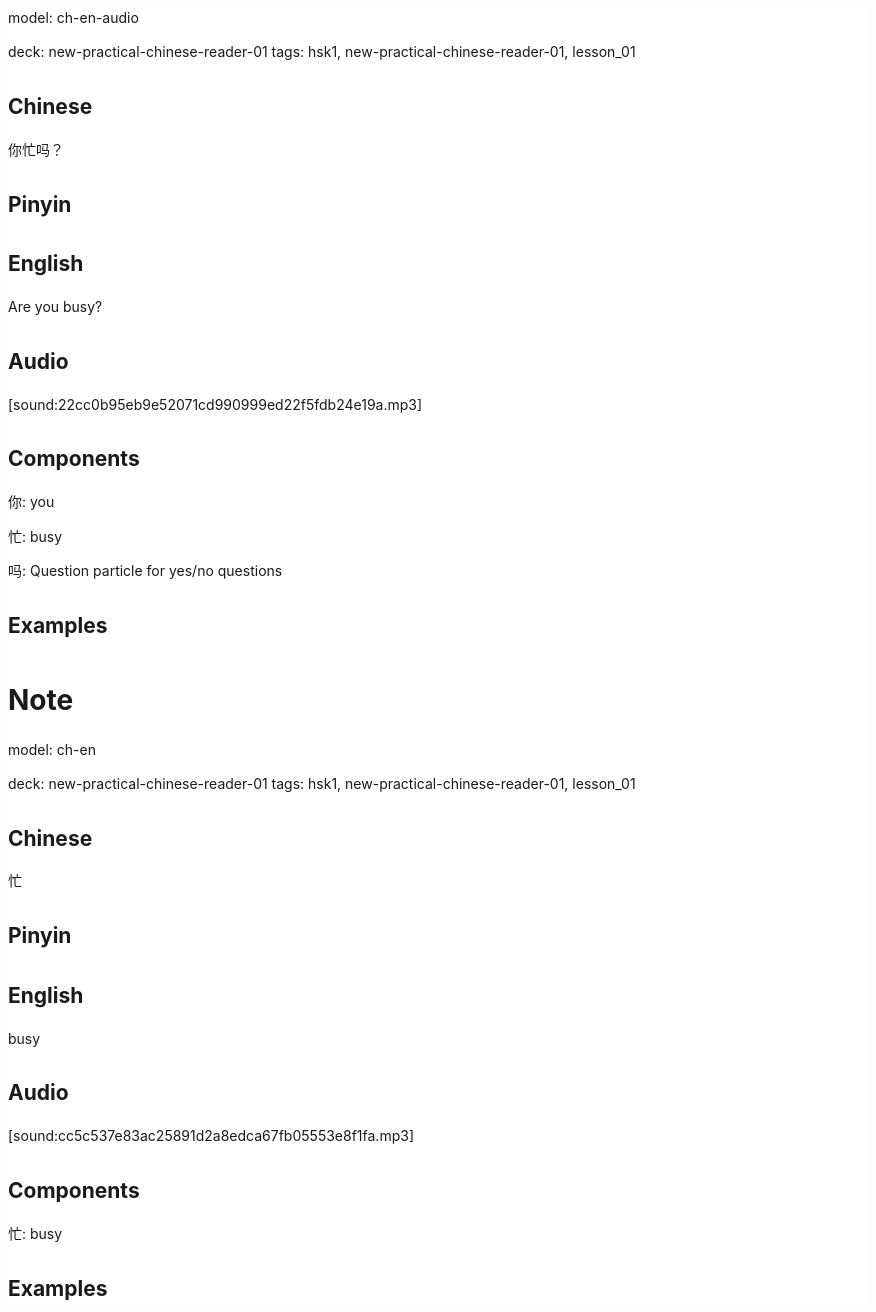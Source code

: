 model: ch-en-audio

deck: new-practical-chinese-reader-01
tags: hsk1, new-practical-chinese-reader-01, lesson_01

## Chinese
你忙吗？
## Pinyin

## English
Are you busy?
## Audio
[sound:22cc0b95eb9e52071cd990999ed22f5fdb24e19a.mp3]
## Components

你: you

忙: busy

吗: Question particle for yes/no questions

## Examples


# Note

model: ch-en

deck: new-practical-chinese-reader-01
tags: hsk1, new-practical-chinese-reader-01, lesson_01

## Chinese
忙
## Pinyin

## English
busy
## Audio
[sound:cc5c537e83ac25891d2a8edca67fb05553e8f1fa.mp3]
## Components

忙: busy

## Examples
